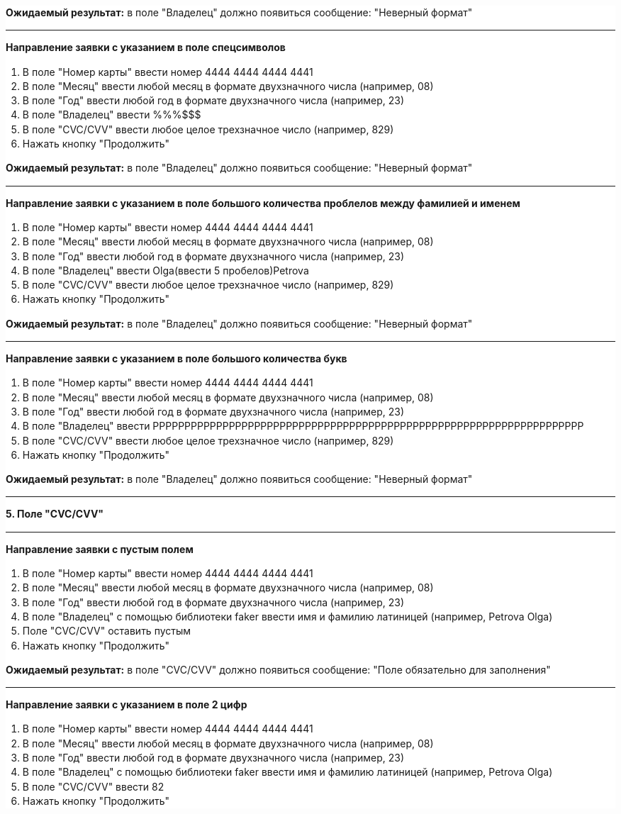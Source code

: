 **Ожидаемый результат:** в поле "Владелец" должно появиться сообщение: "Неверный формат"

---
**Направление заявки с указанием в поле спецсимволов**
1. В поле "Номер карты" ввести номер 4444 4444 4444 4441
2. В поле "Месяц" ввести любой месяц в формате двухзначного числа (например, 08)
3. В поле "Год" ввести любой год в формате двухзначного числа (например, 23)
4. В поле "Владелец" ввести %%%$$$
5. В поле "CVC/CVV" ввести любое целое трехзначное число (например, 829)
6. Нажать кнопку "Продолжить"

**Ожидаемый результат:** в поле "Владелец" должно появиться сообщение: "Неверный формат"

---
**Направление заявки с указанием в поле большого количества проблелов между фамилией и именем**
1. В поле "Номер карты" ввести номер 4444 4444 4444 4441
2. В поле "Месяц" ввести любой месяц в формате двухзначного числа (например, 08)
3. В поле "Год" ввести любой год в формате двухзначного числа (например, 23)
4. В поле "Владелец" ввести Olga(ввести 5 пробелов)Petrova
5. В поле "CVC/CVV" ввести любое целое трехзначное число (например, 829)
6. Нажать кнопку "Продолжить"

**Ожидаемый результат:** в поле "Владелец" должно появиться сообщение: "Неверный формат"

---

**Направление заявки с указанием в поле большого количества букв**
1. В поле "Номер карты" ввести номер 4444 4444 4444 4441
2. В поле "Месяц" ввести любой месяц в формате двухзначного числа (например, 08)
3. В поле "Год" ввести любой год в формате двухзначного числа (например, 23)
4. В поле "Владелец" ввести PPPPPPPPPPPPPPPPPPPPPPPPPPPPPPPPPPPPPPPPPPPPPPPPPPPPPPPPPPPPPPPPPPPP
5. В поле "CVC/CVV" ввести любое целое трехзначное число (например, 829)
6. Нажать кнопку "Продолжить"

**Ожидаемый результат:** в поле "Владелец" должно появиться сообщение: "Неверный формат"

---
**5. Поле "CVC/CVV"**

---

**Направление заявки с пустым полем**
1. В поле "Номер карты" ввести номер 4444 4444 4444 4441
2. В поле "Месяц" ввести любой месяц в формате двухзначного числа (например, 08)
3. В поле "Год" ввести любой год в формате двухзначного числа (например, 23)
4. В поле "Владелец" с помощью библиотеки faker ввести имя и фамилию латиницей (например, Petrova Olga)	
5. Поле "CVC/CVV" оставить пустым
6. Нажать кнопку "Продолжить"

**Ожидаемый результат:** в поле "CVC/CVV" должно появиться сообщение: "Поле обязательно для заполнения"

---
**Направление заявки с указанием в поле 2 цифр**
1. В поле "Номер карты" ввести номер 4444 4444 4444 4441
2. В поле "Месяц" ввести любой месяц в формате двухзначного числа (например, 08)
3. В поле "Год" ввести любой год в формате двухзначного числа (например, 23)
4. В поле "Владелец" с помощью библиотеки faker ввести имя и фамилию латиницей (например, Petrova Olga)	
5. В поле "CVC/CVV" ввести 82
6. Нажать кнопку "Продолжить"
